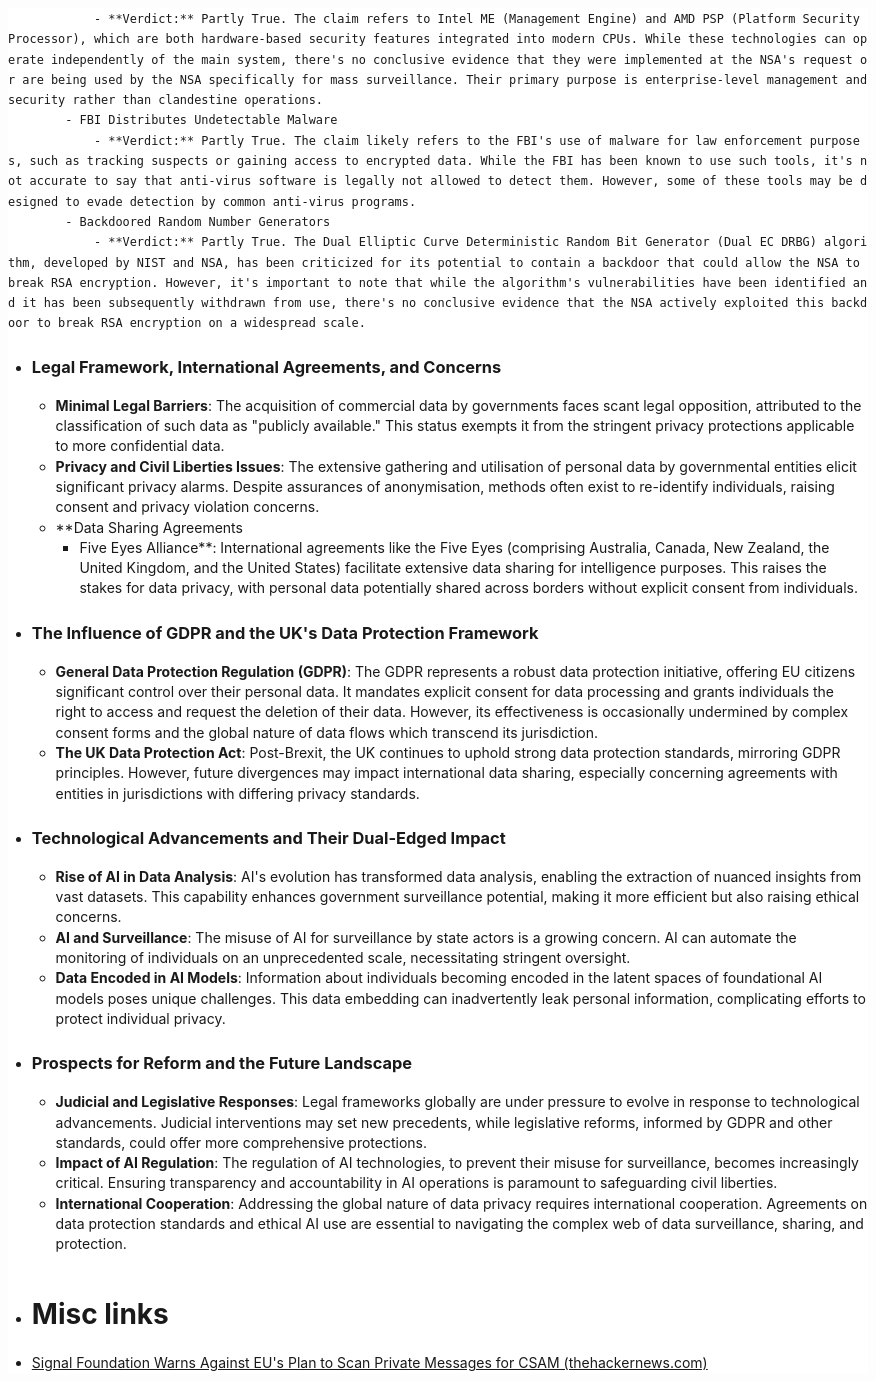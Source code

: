 				- **Verdict:** Partly True. The claim refers to Intel ME (Management Engine) and AMD PSP (Platform Security Processor), which are both hardware-based security features integrated into modern CPUs. While these technologies can operate independently of the main system, there's no conclusive evidence that they were implemented at the NSA's request or are being used by the NSA specifically for mass surveillance. Their primary purpose is enterprise-level management and security rather than clandestine operations.
			- FBI Distributes Undetectable Malware
				- **Verdict:** Partly True. The claim likely refers to the FBI's use of malware for law enforcement purposes, such as tracking suspects or gaining access to encrypted data. While the FBI has been known to use such tools, it's not accurate to say that anti-virus software is legally not allowed to detect them. However, some of these tools may be designed to evade detection by common anti-virus programs.
			- Backdoored Random Number Generators
				- **Verdict:** Partly True. The Dual Elliptic Curve Deterministic Random Bit Generator (Dual EC DRBG) algorithm, developed by NIST and NSA, has been criticized for its potential to contain a backdoor that could allow the NSA to break RSA encryption. However, it's important to note that while the algorithm's vulnerabilities have been identified and it has been subsequently withdrawn from use, there's no conclusive evidence that the NSA actively exploited this backdoor to break RSA encryption on a widespread scale.
- ### Legal Framework, International Agreements, and Concerns
	- **Minimal Legal Barriers**: The acquisition of commercial data by governments faces scant legal opposition, attributed to the classification of such data as "publicly available." This status exempts it from the stringent privacy protections applicable to more confidential data.
	- **Privacy and Civil Liberties Issues**: The extensive gathering and utilisation of personal data by governmental entities elicit significant privacy alarms. Despite assurances of anonymisation, methods often exist to re-identify individuals, raising consent and privacy violation concerns.
	- **Data Sharing Agreements
		- Five Eyes Alliance**: International agreements like the Five Eyes (comprising Australia, Canada, New Zealand, the United Kingdom, and the United States) facilitate extensive data sharing for intelligence purposes. This raises the stakes for data privacy, with personal data potentially shared across borders without explicit consent from individuals.
- ### The Influence of GDPR and the UK's Data Protection Framework
	- **General Data Protection Regulation (GDPR)**: The GDPR represents a robust data protection initiative, offering EU citizens significant control over their personal data. It mandates explicit consent for data processing and grants individuals the right to access and request the deletion of their data. However, its effectiveness is occasionally undermined by complex consent forms and the global nature of data flows which transcend its jurisdiction.
	- **The UK Data Protection Act**: Post-Brexit, the UK continues to uphold strong data protection standards, mirroring GDPR principles. However, future divergences may impact international data sharing, especially concerning agreements with entities in jurisdictions with differing privacy standards.
- ### Technological Advancements and Their Dual-Edged Impact
	- **Rise of AI in Data Analysis**: AI's evolution has transformed data analysis, enabling the extraction of nuanced insights from vast datasets. This capability enhances government surveillance potential, making it more efficient but also raising ethical concerns.
	- **AI and Surveillance**: The misuse of AI for surveillance by state actors is a growing concern. AI can automate the monitoring of individuals on an unprecedented scale, necessitating stringent oversight.
	- **Data Encoded in AI Models**: Information about individuals becoming encoded in the latent spaces of foundational AI models poses unique challenges. This data embedding can inadvertently leak personal information, complicating efforts to protect individual privacy.
- ### Prospects for Reform and the Future Landscape
	- **Judicial and Legislative Responses**: Legal frameworks globally are under pressure to evolve in response to technological advancements. Judicial interventions may set new precedents, while legislative reforms, informed by GDPR and other standards, could offer more comprehensive protections.
	- **Impact of AI Regulation**: The regulation of AI technologies, to prevent their misuse for surveillance, becomes increasingly critical. Ensuring transparency and accountability in AI operations is paramount to safeguarding civil liberties.
	- **International Cooperation**: Addressing the global nature of data privacy requires international cooperation. Agreements on data protection standards and ethical AI use are essential to navigating the complex web of data surveillance, sharing, and protection.
- # Misc links
- [Signal Foundation Warns Against EU's Plan to Scan Private Messages for CSAM (thehackernews.com)](https://thehackernews.com/2024/06/signal-foundation-warns-against-eus.html?m=1)